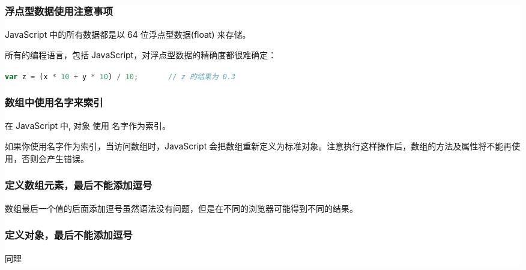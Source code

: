 ### 浮点型数据使用注意事项

JavaScript 中的所有数据都是以 64 位浮点型数据(float) 来存储。

所有的编程语言，包括 JavaScript，对浮点型数据的精确度都很难确定：

```js
var z = (x * 10 + y * 10) / 10;       // z 的结果为 0.3
```

### 数组中使用名字来索引

在 JavaScript 中, 对象 使用 名字作为索引。

如果你使用名字作为索引，当访问数组时，JavaScript 会把数组重新定义为标准对象。注意执行这样操作后，数组的方法及属性将不能再使用，否则会产生错误。

### 定义数组元素，最后不能添加逗号

数组最后一个值的后面添加逗号虽然语法没有问题，但是在不同的浏览器可能得到不同的结果。

### 定义对象，最后不能添加逗号

同理
